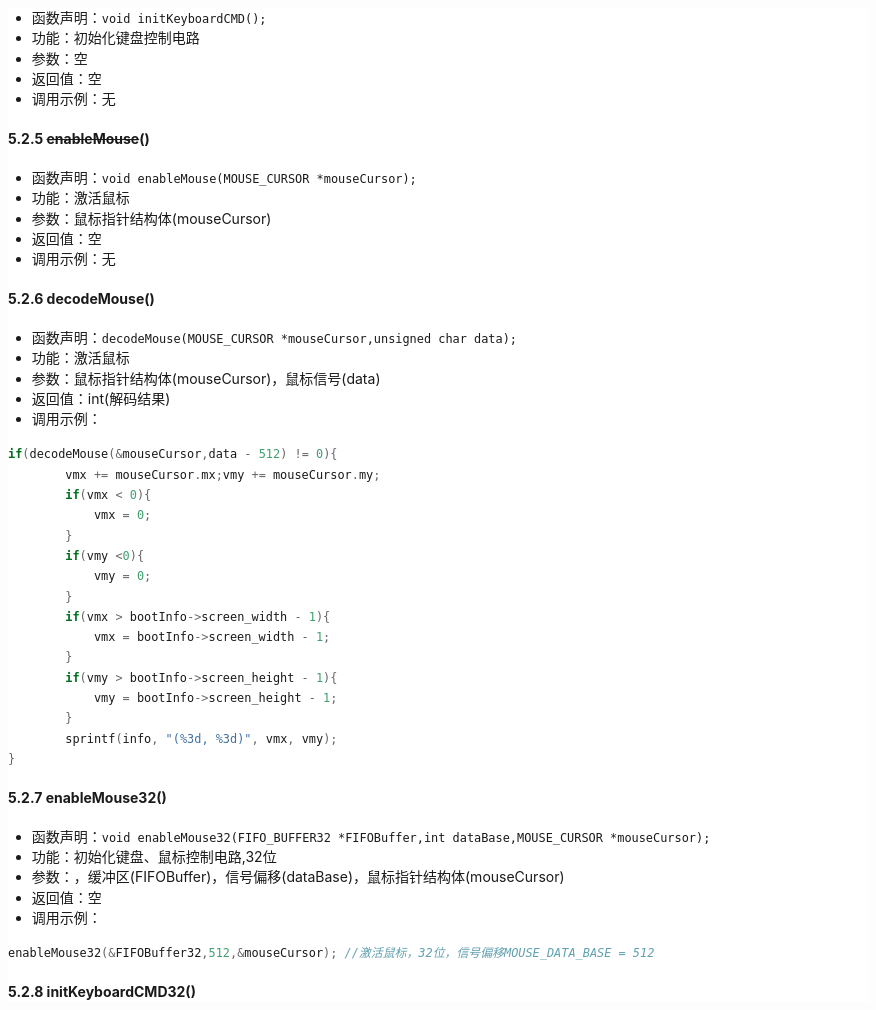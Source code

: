 - 函数声明：`void initKeyboardCMD();  `
- 功能：初始化键盘控制电路
- 参数：空
- 返回值：空
- 调用示例：无

#### 5.2.5  <span id="enableMouse">~~enableMouse~~()</span>

- 函数声明：`void enableMouse(MOUSE_CURSOR *mouseCursor); `
- 功能：激活鼠标
- 参数：鼠标指针结构体(mouseCursor)
- 返回值：空
- 调用示例：无

#### 5.2.6  <span id="decodeMouse">**decodeMouse**()</span>

- 函数声明：`decodeMouse(MOUSE_CURSOR *mouseCursor,unsigned char data); `
- 功能：激活鼠标
- 参数：鼠标指针结构体(mouseCursor)，鼠标信号(data)
- 返回值：int(解码结果)
- 调用示例：

```c
if(decodeMouse(&mouseCursor,data - 512) != 0){
        vmx += mouseCursor.mx;vmy += mouseCursor.my;
        if(vmx < 0){
            vmx = 0;
        }
        if(vmy <0){
            vmy = 0;
        }
        if(vmx > bootInfo->screen_width - 1){
            vmx = bootInfo->screen_width - 1;
        }
        if(vmy > bootInfo->screen_height - 1){
            vmy = bootInfo->screen_height - 1;
        }
        sprintf(info, "(%3d, %3d)", vmx, vmy);
}
```

#### 5.2.7  <span id="enableMouse32">**enableMouse32**()</span>

- 函数声明：`void enableMouse32(FIFO_BUFFER32 *FIFOBuffer,int dataBase,MOUSE_CURSOR *mouseCursor); `
- 功能：初始化键盘、鼠标控制电路,32位
- 参数：，缓冲区(FIFOBuffer)，信号偏移(dataBase)，鼠标指针结构体(mouseCursor)
- 返回值：空
- 调用示例：

```c
enableMouse32(&FIFOBuffer32,512,&mouseCursor); //激活鼠标，32位，信号偏移MOUSE_DATA_BASE = 512
```

#### 5.2.8 <span id="initKeyboardCMD32">**initKeyboardCMD32**()</span>
